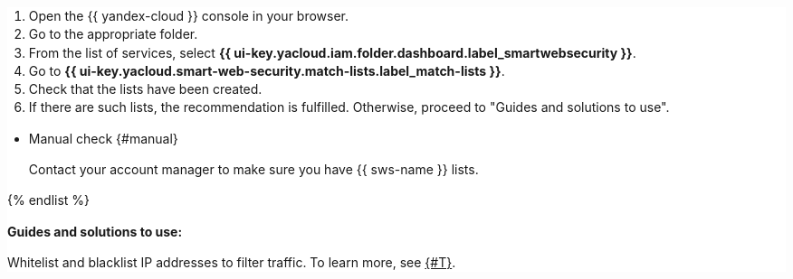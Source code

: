   1. Open the {{ yandex-cloud }} console in your browser.
  1. Go to the appropriate folder.
  1. From the list of services, select **{{ ui-key.yacloud.iam.folder.dashboard.label_smartwebsecurity }}**.
  1. Go to **{{ ui-key.yacloud.smart-web-security.match-lists.label_match-lists }}**.
  1. Check that the lists have been created.
  1. If there are such lists, the recommendation is fulfilled. Otherwise, proceed to "Guides and solutions to use".

- Manual check {#manual}

  Contact your account manager to make sure you have {{ sws-name }} lists.

{% endlist %}

**Guides and solutions to use:**

Whitelist and blacklist IP addresses to filter traffic. To learn more, see [{#T}](../../../smartwebsecurity/operations/list-create.md).